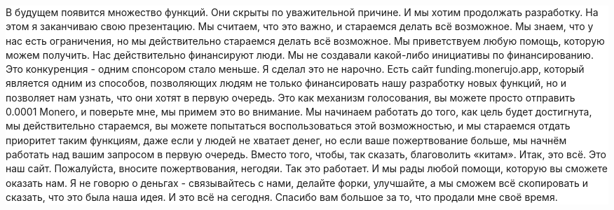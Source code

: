 В  будущем появится множество функций. Они скрыты по уважительной причине. И мы хотим продолжать разработку. На этом я заканчиваю свою презентацию. Мы считаем, что это важно, и стараемся делать всё возможное. Мы знаем, что у нас есть ограничения, но мы действительно стараемся делать всё возможное. Мы приветствуем любую помощь, которую можем получить. Нас действительно финансируют люди. Мы не создавали какой-либо инициативы по финансированию. Это конкуренция - одним спонсором стало меньше. Я сделал это не нарочно. Есть сайт funding.monerujo.app, который является одним из способов, позволяющих людям не только финансировать нашу разработку новых функций, но и позволяет нам узнать, что они хотят в первую очередь. Это как механизм голосования, вы можете просто отправить 0.0001 Monero, и поверьте мне, мы примем это во внимание. Мы начинаем работать до того, как цель будет достигнута, мы действительно стараемся, вы можете попытаться воспользоваться этой возможностью, и мы стараемся отдать приоритет таким функциям, даже если у людей не хватает денег, но если ваше пожертвование больше, мы начнём работать над вашим запросом в первую очередь. Вместо того, чтобы, так сказать, благоволить «китам». Итак, это всё. Это наш сайт. Пожалуйста, вносите пожертвования, негодяи. Так это работает. И мы рады любой помощи, которую вы сможете оказать нам. Я не говорю о деньгах - связывайтесь с нами, делайте форки, улучшайте, а мы сможем всё скопировать и сказать, что это была наша идея. И это всё на сегодня. Спасибо вам большое за то, что продали мне своё время.
